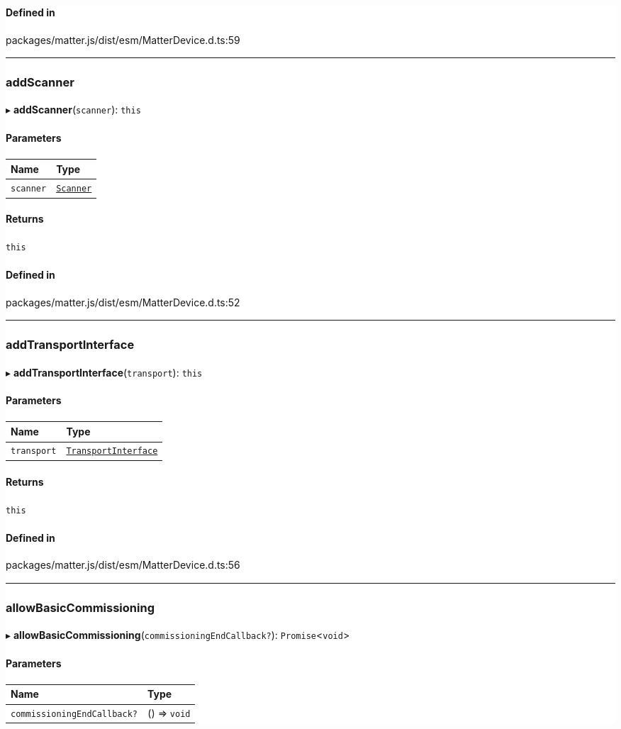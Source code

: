 #### Defined in

packages/matter.js/dist/esm/MatterDevice.d.ts:59

___

### addScanner

▸ **addScanner**(`scanner`): `this`

#### Parameters

| Name | Type |
| :------ | :------ |
| `scanner` | [`Scanner`](../interfaces/exports_common.Scanner.md) |

#### Returns

`this`

#### Defined in

packages/matter.js/dist/esm/MatterDevice.d.ts:52

___

### addTransportInterface

▸ **addTransportInterface**(`transport`): `this`

#### Parameters

| Name | Type |
| :------ | :------ |
| `transport` | [`TransportInterface`](../interfaces/exports_common.TransportInterface.md) |

#### Returns

`this`

#### Defined in

packages/matter.js/dist/esm/MatterDevice.d.ts:56

___

### allowBasicCommissioning

▸ **allowBasicCommissioning**(`commissioningEndCallback?`): `Promise`\<`void`\>

#### Parameters

| Name | Type |
| :------ | :------ |
| `commissioningEndCallback?` | () => `void` |
